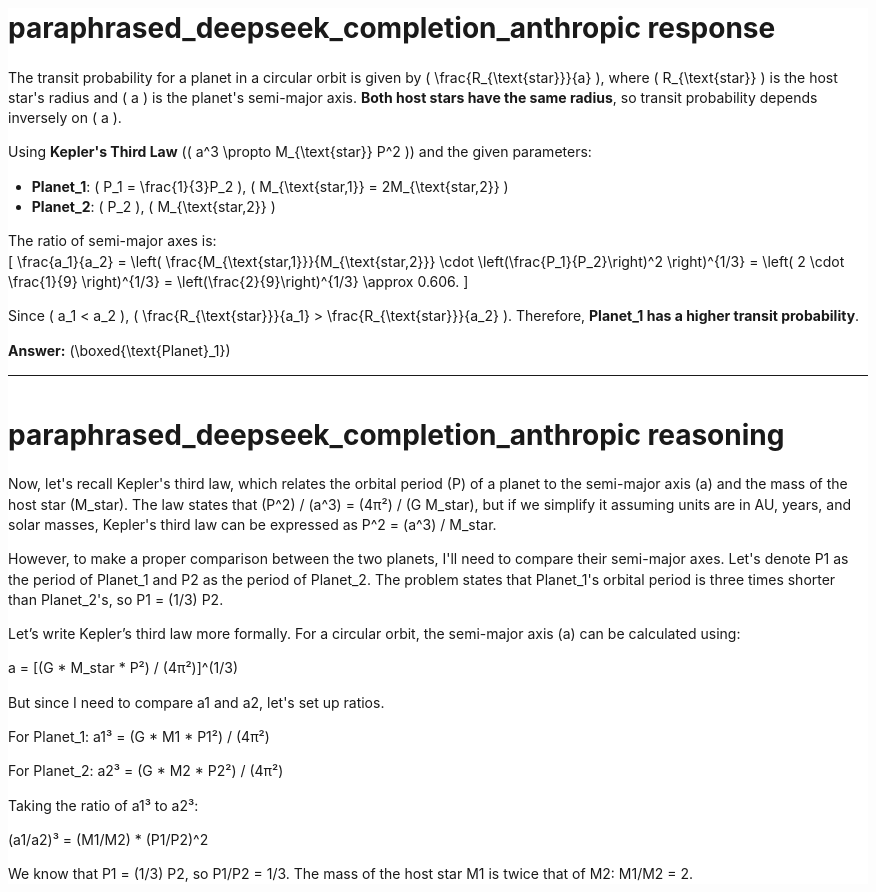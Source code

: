 
# paraphrased_deepseek_completion_anthropic response

The transit probability for a planet in a circular orbit is given by \( \frac{R_{\text{star}}}{a} \), where \( R_{\text{star}} \) is the host star's radius and \( a \) is the planet's semi-major axis. **Both host stars have the same radius**, so transit probability depends inversely on \( a \).

Using **Kepler's Third Law** (\( a^3 \propto M_{\text{star}} P^2 \)) and the given parameters:
- **Planet_1**: \( P_1 = \frac{1}{3}P_2 \), \( M_{\text{star,1}} = 2M_{\text{star,2}} \)
- **Planet_2**: \( P_2 \), \( M_{\text{star,2}} \)

The ratio of semi-major axes is:  
\[
\frac{a_1}{a_2} = \left( \frac{M_{\text{star,1}}}{M_{\text{star,2}}} \cdot \left(\frac{P_1}{P_2}\right)^2 \right)^{1/3} = \left( 2 \cdot \frac{1}{9} \right)^{1/3} = \left(\frac{2}{9}\right)^{1/3} \approx 0.606.
\]

Since \( a_1 < a_2 \), \( \frac{R_{\text{star}}}{a_1} > \frac{R_{\text{star}}}{a_2} \). Therefore, **Planet_1 has a higher transit probability**.

**Answer:** \(\boxed{\text{Planet}_1}\)

---

# paraphrased_deepseek_completion_anthropic reasoning

Now, let's recall Kepler's third law, which relates the orbital period (P) of a planet to the semi-major axis (a) and the mass of the host star (M_star). The law states that (P^2) / (a^3) = (4π²) / (G M_star), but if we simplify it assuming units are in AU, years, and solar masses, Kepler's third law can be expressed as P^2 = (a^3) / M_star. 

However, to make a proper comparison between the two planets, I'll need to compare their semi-major axes. Let's denote P1 as the period of Planet_1 and P2 as the period of Planet_2. The problem states that Planet_1's orbital period is three times shorter than Planet_2's, so P1 = (1/3) P2. 

Let’s write Kepler’s third law more formally. For a circular orbit, the semi-major axis (a) can be calculated using:

a = [(G * M_star * P²) / (4π²)]^(1/3)

But since I need to compare a1 and a2, let's set up ratios. 

For Planet_1:
a1³ = (G * M1 * P1²) / (4π²)

For Planet_2:
a2³ = (G * M2 * P2²) / (4π²)

Taking the ratio of a1³ to a2³:

(a1/a2)³ = (M1/M2) * (P1/P2)^2

We know that P1 = (1/3) P2, so P1/P2 = 1/3. The mass of the host star M1 is twice that of M2: M1/M2 = 2.
